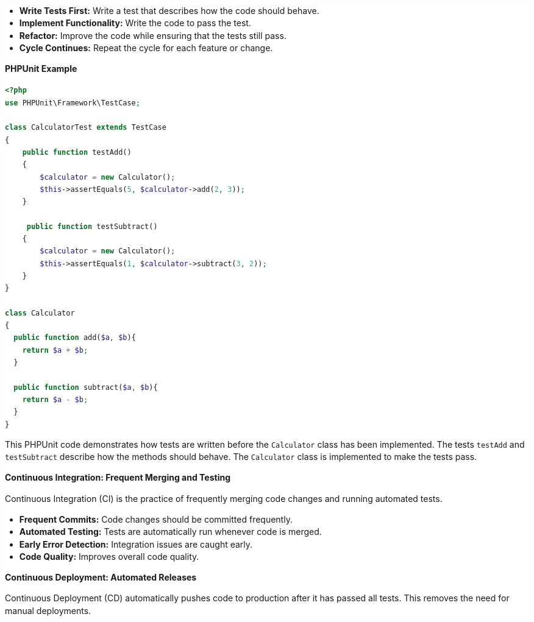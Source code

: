 *   **Write Tests First:** Write a test that describes how the code should behave.
*   **Implement Functionality:** Write the code to pass the test.
*   **Refactor:** Improve the code while ensuring that the tests still pass.
*   **Cycle Continues:** Repeat the cycle for each feature or change.

**PHPUnit Example**

```php
<?php
use PHPUnit\Framework\TestCase;

class CalculatorTest extends TestCase
{
    public function testAdd()
    {
        $calculator = new Calculator();
        $this->assertEquals(5, $calculator->add(2, 3));
    }

     public function testSubtract()
    {
        $calculator = new Calculator();
        $this->assertEquals(1, $calculator->subtract(3, 2));
    }
}

class Calculator
{
  public function add($a, $b){
    return $a + $b;
  }

  public function subtract($a, $b){
    return $a - $b;
  }
}
```

This PHPUnit code demonstrates how tests are written before the `Calculator` class has been implemented. The tests `testAdd` and `testSubtract` describe how the methods should behave. The `Calculator` class is implemented to make the tests pass.

**Continuous Integration: Frequent Merging and Testing**

Continuous Integration (CI) is the practice of frequently merging code changes and running automated tests.

*   **Frequent Commits:** Code changes should be committed frequently.
*   **Automated Testing:** Tests are automatically run whenever code is merged.
*   **Early Error Detection:** Integration issues are caught early.
*   **Code Quality:** Improves overall code quality.

**Continuous Deployment: Automated Releases**

Continuous Deployment (CD) automatically pushes code to production after it has passed all tests. This removes the need for manual deployments.
